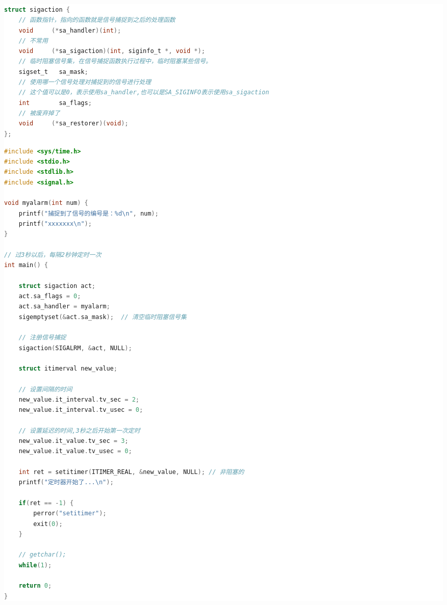 ```c
struct sigaction {
    // 函数指针，指向的函数就是信号捕捉到之后的处理函数
    void     (*sa_handler)(int);
    // 不常用
    void     (*sa_sigaction)(int, siginfo_t *, void *);
    // 临时阻塞信号集，在信号捕捉函数执行过程中，临时阻塞某些信号。
    sigset_t   sa_mask;
    // 使用哪一个信号处理对捕捉到的信号进行处理
    // 这个值可以是0，表示使用sa_handler,也可以是SA_SIGINFO表示使用sa_sigaction
    int        sa_flags;
    // 被废弃掉了
    void     (*sa_restorer)(void);
};
```

```c
#include <sys/time.h>
#include <stdio.h>
#include <stdlib.h>
#include <signal.h>

void myalarm(int num) {
    printf("捕捉到了信号的编号是：%d\n", num);
    printf("xxxxxxx\n");
}

// 过3秒以后，每隔2秒钟定时一次
int main() {

    struct sigaction act;
    act.sa_flags = 0;
    act.sa_handler = myalarm;
    sigemptyset(&act.sa_mask);  // 清空临时阻塞信号集
   
    // 注册信号捕捉
    sigaction(SIGALRM, &act, NULL);

    struct itimerval new_value;

    // 设置间隔的时间
    new_value.it_interval.tv_sec = 2;
    new_value.it_interval.tv_usec = 0;

    // 设置延迟的时间,3秒之后开始第一次定时
    new_value.it_value.tv_sec = 3;
    new_value.it_value.tv_usec = 0;

    int ret = setitimer(ITIMER_REAL, &new_value, NULL); // 非阻塞的
    printf("定时器开始了...\n");

    if(ret == -1) {
        perror("setitimer");
        exit(0);
    }

    // getchar();
    while(1);

    return 0;
}
```
